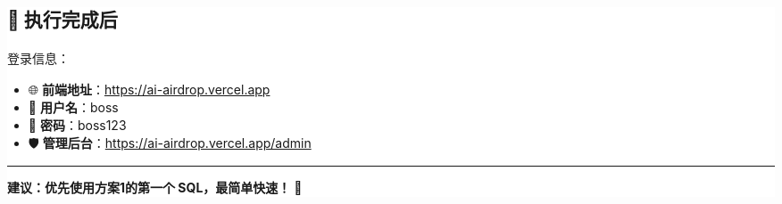 
## 🎉 **执行完成后**

登录信息：
- 🌐 **前端地址**：https://ai-airdrop.vercel.app
- 👤 **用户名**：boss
- 🔑 **密码**：boss123
- 🛡️ **管理后台**：https://ai-airdrop.vercel.app/admin

---

**建议：优先使用方案1的第一个 SQL，最简单快速！** 🚀

